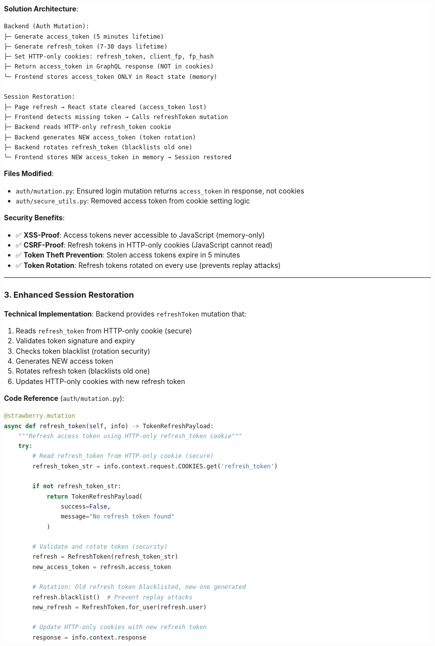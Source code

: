**Solution Architecture**:
```
Backend (Auth Mutation):
├─ Generate access_token (5 minutes lifetime)
├─ Generate refresh_token (7-30 days lifetime)
├─ Set HTTP-only cookies: refresh_token, client_fp, fp_hash
├─ Return access_token in GraphQL response (NOT in cookies)
└─ Frontend stores access_token ONLY in React state (memory)

Session Restoration:
├─ Page refresh → React state cleared (access_token lost)
├─ Frontend detects missing token → Calls refreshToken mutation
├─ Backend reads HTTP-only refresh_token cookie
├─ Backend generates NEW access_token (token rotation)
├─ Backend rotates refresh_token (blacklists old one)
└─ Frontend stores NEW access_token in memory → Session restored
```

**Files Modified**:
- `auth/mutation.py`: Ensured login mutation returns `access_token` in response, not cookies
- `auth/secure_utils.py`: Removed access token from cookie setting logic

**Security Benefits**:
- ✅ **XSS-Proof**: Access tokens never accessible to JavaScript (memory-only)
- ✅ **CSRF-Proof**: Refresh tokens in HTTP-only cookies (JavaScript cannot read)
- ✅ **Token Theft Prevention**: Stolen access tokens expire in 5 minutes
- ✅ **Token Rotation**: Refresh tokens rotated on every use (prevents replay attacks)

---

### 3. Enhanced Session Restoration
**Technical Implementation**:
Backend provides `refreshToken` mutation that:
1. Reads `refresh_token` from HTTP-only cookie (secure)
2. Validates token signature and expiry
3. Checks token blacklist (rotation security)
4. Generates NEW access token
5. Rotates refresh token (blacklists old one)
6. Updates HTTP-only cookies with new refresh token

**Code Reference** (`auth/mutation.py`):
```python
@strawberry.mutation
async def refresh_token(self, info) -> TokenRefreshPayload:
    """Refresh access token using HTTP-only refresh_token cookie"""
    try:
        # Read refresh_token from HTTP-only cookie (secure)
        refresh_token_str = info.context.request.COOKIES.get('refresh_token')
        
        if not refresh_token_str:
            return TokenRefreshPayload(
                success=False,
                message="No refresh token found"
            )
        
        # Validate and rotate token (security)
        refresh = RefreshToken(refresh_token_str)
        new_access_token = refresh.access_token
        
        # Rotation: Old refresh token blacklisted, new one generated
        refresh.blacklist()  # Prevent replay attacks
        new_refresh = RefreshToken.for_user(refresh.user)
        
        # Update HTTP-only cookies with new refresh token
        response = info.context.response
```
